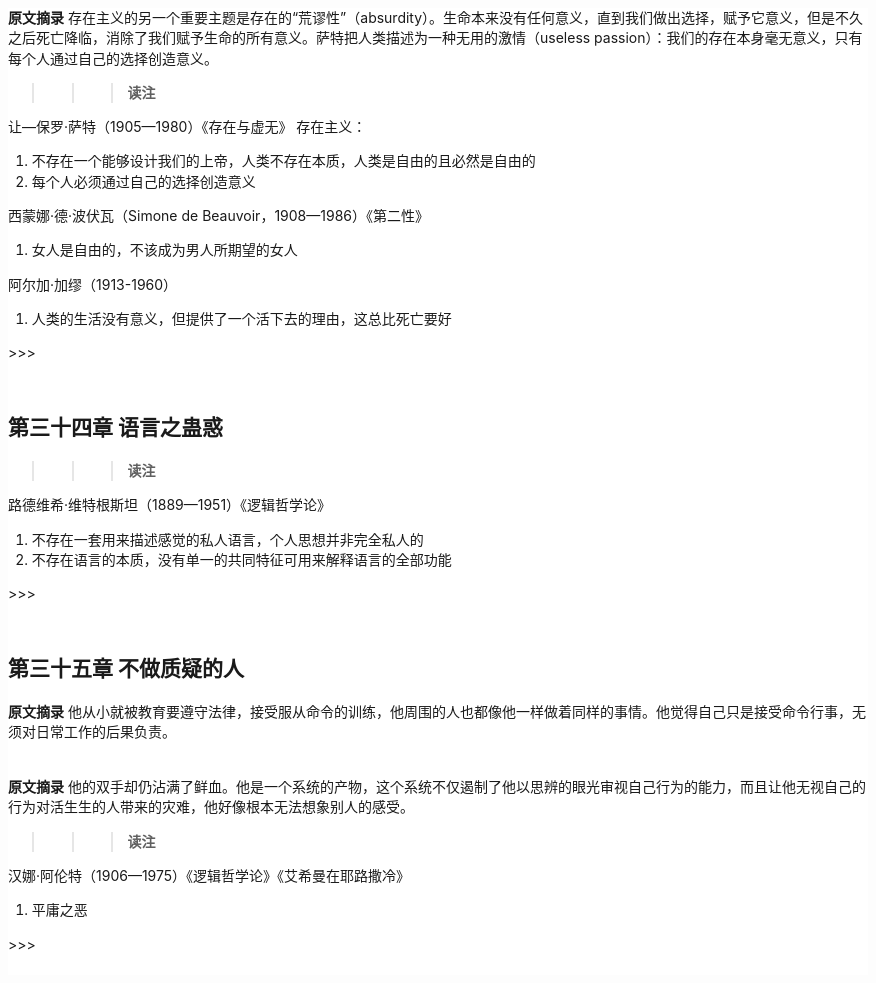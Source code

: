 **原文摘录**
存在主义的另一个重要主题是存在的“荒谬性”（absurdity）。生命本来没有任何意义，直到我们做出选择，赋予它意义，但是不久之后死亡降临，消除了我们赋予生命的所有意义。萨特把人类描述为一种无用的激情（useless passion）：我们的存在本身毫无意义，只有每个人通过自己的选择创造意义。

>>> **读注**
<p-n>
让—保罗·萨特（1905—1980）《存在与虚无》
存在主义：
<ol>
<li>不存在一个能够设计我们的上帝，人类不存在本质，人类是自由的且必然是自由的</li>
<li>每个人必须通过自己的选择创造意义</li>
</ol>
西蒙娜·德·波伏瓦（Simone de Beauvoir，1908—1986）《第二性》
<ol>
<li>女人是自由的，不该成为男人所期望的女人</li>
</ol>
阿尔加·加缪（1913-1960）
<ol>
<li>人类的生活没有意义，但提供了一个活下去的理由，这总比死亡要好</li>
</ol>
</p-n>
>>>
<br /><br />

## 第三十四章 语言之蛊惑

>>> **读注**
<p-n>
路德维希·维特根斯坦（1889—1951）《逻辑哲学论》
<ol>
<li>不存在一套用来描述感觉的私人语言，个人思想并非完全私人的</li>
<li>不存在语言的本质，没有单一的共同特征可用来解释语言的全部功能</li>
</ol>
</p-n>
>>>
<br /><br />

## 第三十五章 不做质疑的人

**原文摘录**
他从小就被教育要遵守法律，接受服从命令的训练，他周围的人也都像他一样做着同样的事情。他觉得自己只是接受命令行事，无须对日常工作的后果负责。
<br /><br />

**原文摘录**
他的双手却仍沾满了鲜血。他是一个系统的产物，这个系统不仅遏制了他以思辨的眼光审视自己行为的能力，而且让他无视自己的行为对活生生的人带来的灾难，他好像根本无法想象别人的感受。

>>> **读注**
<p-n>
汉娜·阿伦特（1906—1975）《逻辑哲学论》《艾希曼在耶路撒冷》
<ol>
<li>平庸之恶</li>
</ol>
</p-n>
>>>
<br /><br />
